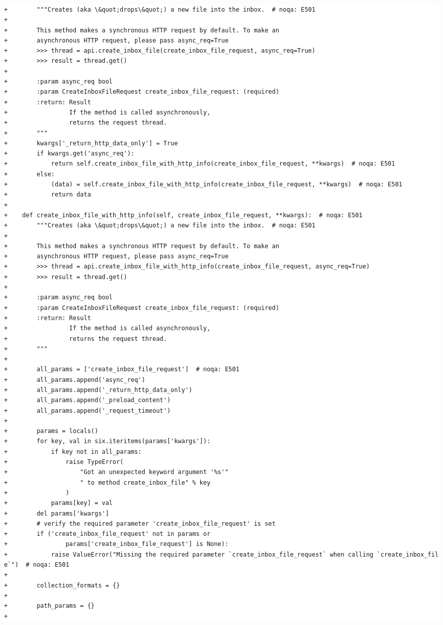 ```
+        """Creates (aka \&quot;drops\&quot;) a new file into the inbox.  # noqa: E501
+
+        This method makes a synchronous HTTP request by default. To make an
+        asynchronous HTTP request, please pass async_req=True
+        >>> thread = api.create_inbox_file(create_inbox_file_request, async_req=True)
+        >>> result = thread.get()
+
+        :param async_req bool
+        :param CreateInboxFileRequest create_inbox_file_request: (required)
+        :return: Result
+                 If the method is called asynchronously,
+                 returns the request thread.
+        """
+        kwargs['_return_http_data_only'] = True
+        if kwargs.get('async_req'):
+            return self.create_inbox_file_with_http_info(create_inbox_file_request, **kwargs)  # noqa: E501
+        else:
+            (data) = self.create_inbox_file_with_http_info(create_inbox_file_request, **kwargs)  # noqa: E501
+            return data
+
+    def create_inbox_file_with_http_info(self, create_inbox_file_request, **kwargs):  # noqa: E501
+        """Creates (aka \&quot;drops\&quot;) a new file into the inbox.  # noqa: E501
+
+        This method makes a synchronous HTTP request by default. To make an
+        asynchronous HTTP request, please pass async_req=True
+        >>> thread = api.create_inbox_file_with_http_info(create_inbox_file_request, async_req=True)
+        >>> result = thread.get()
+
+        :param async_req bool
+        :param CreateInboxFileRequest create_inbox_file_request: (required)
+        :return: Result
+                 If the method is called asynchronously,
+                 returns the request thread.
+        """
+
+        all_params = ['create_inbox_file_request']  # noqa: E501
+        all_params.append('async_req')
+        all_params.append('_return_http_data_only')
+        all_params.append('_preload_content')
+        all_params.append('_request_timeout')
+
+        params = locals()
+        for key, val in six.iteritems(params['kwargs']):
+            if key not in all_params:
+                raise TypeError(
+                    "Got an unexpected keyword argument '%s'"
+                    " to method create_inbox_file" % key
+                )
+            params[key] = val
+        del params['kwargs']
+        # verify the required parameter 'create_inbox_file_request' is set
+        if ('create_inbox_file_request' not in params or
+                params['create_inbox_file_request'] is None):
+            raise ValueError("Missing the required parameter `create_inbox_file_request` when calling `create_inbox_file`")  # noqa: E501
+
+        collection_formats = {}
+
+        path_params = {}
+
```